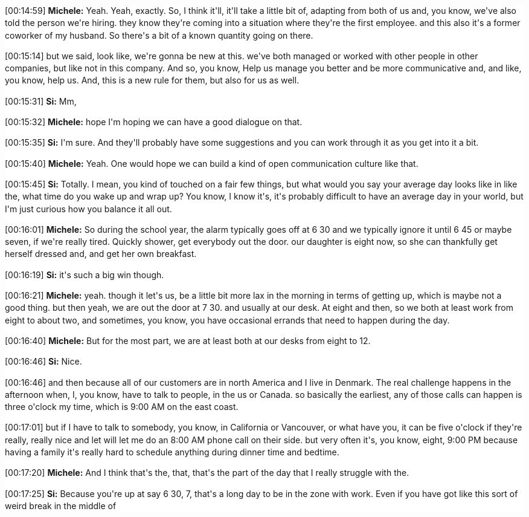 \[00:14:59\] **Michele:** Yeah. Yeah, exactly. So, I think it'll, it'll take a little bit of, adapting from both of us and, you know, we've also told the person we're hiring. they know they're coming into a situation where they're the first employee. and this also it's a former coworker of my husband. So there's a bit of a known quantity going on there.

\[00:15:14\] but we said, look like, we're gonna be new at this. we've both managed or worked with other people in other companies, but like not in this company. And so, you know, Help us manage you better and be more communicative and, and like, you know, help us. And, this is a new rule for them, but also for us as well.

\[00:15:31\] **Si:** Mm,

\[00:15:32\] **Michele:** hope I'm hoping we can have a good dialogue on that.

\[00:15:35\] **Si:** I'm sure. And they'll probably have some suggestions and you can work through it as you get into it a bit.

\[00:15:40\] **Michele:** Yeah. One would hope we can build a kind of open communication culture like that.

\[00:15:45\] **Si:** Totally. I mean, you kind of touched on a fair few things, but what would you say your average day looks like in like the, what time do you wake up and wrap up? You know, I know it's, it's probably difficult to have an average day in your world, but I'm just curious how you balance it all out.

\[00:16:01\] **Michele:** So during the school year, the alarm typically goes off at 6 30 and we typically ignore it until 6 45 or maybe seven, if we're really tired. Quickly shower, get everybody out the door. our daughter is eight now, so she can thankfully get herself dressed and, and get her own breakfast.

\[00:16:19\] **Si:** it's such a big win though.

\[00:16:21\] **Michele:** yeah. though it let's us, be a little bit more lax in the morning in terms of getting up, which is maybe not a good thing. but then yeah, we are out the door at 7 30. and usually at our desk. At eight and then, so we both at least work from eight to about two, and sometimes, you know, you have occasional errands that need to happen during the day.

\[00:16:40\] **Michele:** But for the most part, we are at least both at our desks from eight to 12.

\[00:16:46\] **Si:** Nice.

\[00:16:46\] and then because all of our customers are in north America and I live in Denmark. The real challenge happens in the afternoon when, I, you know, have to talk to people, in the us or Canada. so basically the earliest, any of those calls can happen is three o'clock my time, which is 9:00 AM on the east coast.

\[00:17:01\] but if I have to talk to somebody, you know, in California or Vancouver, or what have you, it can be five o'clock if they're really, really nice and let will let me do an 8:00 AM phone call on their side. but very often it's, you know, eight, 9:00 PM because having a family it's really hard to schedule anything during dinner time and bedtime.

\[00:17:20\] **Michele:** And I think that's the, that, that's the part of the day that I really struggle with the.

\[00:17:25\] **Si:** Because you're up at say 6 30, 7, that's a long day to be in the zone with work. Even if you have got like this sort of weird break in the middle of
